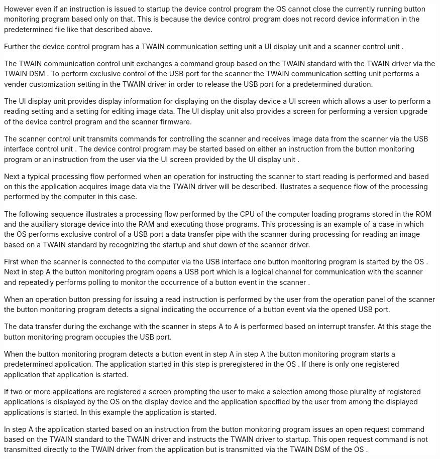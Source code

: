 However even if an instruction is issued to startup the device control program the OS cannot close the currently running button monitoring program based only on that. This is because the device control program does not record device information in the predetermined file like that described above.

Further the device control program has a TWAIN communication setting unit a UI display unit and a scanner control unit .

The TWAIN communication control unit exchanges a command group based on the TWAIN standard with the TWAIN driver via the TWAIN DSM . To perform exclusive control of the USB port for the scanner the TWAIN communication setting unit performs a vender customization setting in the TWAIN driver in order to release the USB port for a predetermined duration.

The UI display unit provides display information for displaying on the display device a UI screen which allows a user to perform a reading setting and a setting for editing image data. The UI display unit also provides a screen for performing a version upgrade of the device control program and the scanner firmware.

The scanner control unit transmits commands for controlling the scanner and receives image data from the scanner via the USB interface control unit . The device control program may be started based on either an instruction from the button monitoring program or an instruction from the user via the UI screen provided by the UI display unit .

Next a typical processing flow performed when an operation for instructing the scanner to start reading is performed and based on this the application acquires image data via the TWAIN driver will be described. illustrates a sequence flow of the processing performed by the computer in this case.

The following sequence illustrates a processing flow performed by the CPU of the computer loading programs stored in the ROM and the auxiliary storage device into the RAM and executing those programs. This processing is an example of a case in which the OS performs exclusive control of a USB port a data transfer pipe with the scanner during processing for reading an image based on a TWAIN standard by recognizing the startup and shut down of the scanner driver.

First when the scanner is connected to the computer via the USB interface one button monitoring program is started by the OS . Next in step A the button monitoring program opens a USB port which is a logical channel for communication with the scanner and repeatedly performs polling to monitor the occurrence of a button event in the scanner .

When an operation button pressing for issuing a read instruction is performed by the user from the operation panel of the scanner the button monitoring program detects a signal indicating the occurrence of a button event via the opened USB port.

The data transfer during the exchange with the scanner in steps A to A is performed based on interrupt transfer. At this stage the button monitoring program occupies the USB port.

When the button monitoring program detects a button event in step A in step A the button monitoring program starts a predetermined application. The application started in this step is preregistered in the OS . If there is only one registered application that application is started.

If two or more applications are registered a screen prompting the user to make a selection among those plurality of registered applications is displayed by the OS on the display device and the application specified by the user from among the displayed applications is started. In this example the application is started.

In step A the application started based on an instruction from the button monitoring program issues an open request command based on the TWAIN standard to the TWAIN driver and instructs the TWAIN driver to startup. This open request command is not transmitted directly to the TWAIN driver from the application but is transmitted via the TWAIN DSM of the OS .
